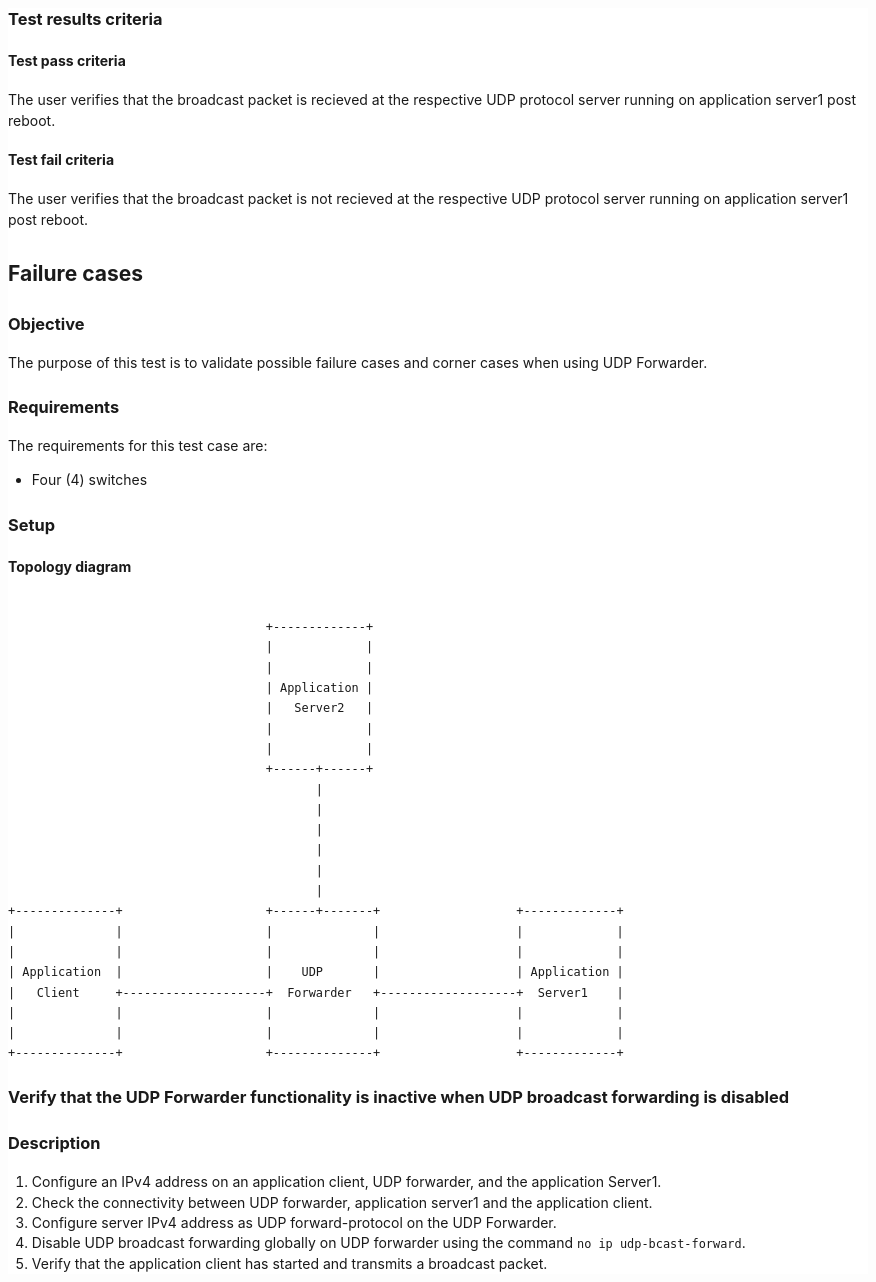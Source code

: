 ### Test results criteria
#### Test pass criteria
The user verifies that the broadcast packet is recieved at the respective UDP protocol server running on application server1 post reboot.
#### Test fail criteria
The user verifies that the broadcast packet is not recieved at the respective UDP protocol server running on application server1 post reboot.

## Failure cases
### Objective
The purpose of this test is to validate possible failure cases and corner cases when using UDP Forwarder.

### Requirements
The requirements for this test case are:
 - Four (4) switches

### Setup
#### Topology diagram

```ditaa

                                    +-------------+
                                    |             |
                                    |             |
                                    | Application |
                                    |   Server2   |
                                    |             |
                                    |             |
                                    +------+------+
                                           |
                                           |
                                           |
                                           |
                                           |
                                           |
+--------------+                    +------+-------+                   +-------------+
|              |                    |              |                   |             |
|              |                    |              |                   |             |
| Application  |                    |    UDP       |                   | Application |
|   Client     +--------------------+  Forwarder   +-------------------+  Server1    |
|              |                    |              |                   |             |
|              |                    |              |                   |             |
+--------------+                    +--------------+                   +-------------+

```

### Verify that the UDP Forwarder functionality is inactive when UDP broadcast forwarding is disabled
### Description
1. Configure an IPv4 address on an application client, UDP forwarder, and the application Server1.
2. Check the connectivity between UDP forwarder, application server1 and the application client.
3. Configure server IPv4 address as UDP forward-protocol on the UDP Forwarder.
4. Disable UDP broadcast forwarding globally on UDP forwarder using the command `no ip udp-bcast-forward`.
5. Verify that the application client has started and transmits a broadcast packet.
